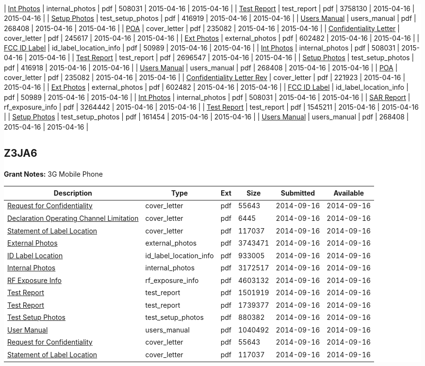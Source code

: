 | [Int Photos](Z3JG6PLUS/3216005416de7ef12f558c5520d0f295/2586212.pdf) | internal_photos | pdf | 508031 | 2015-04-16 | 2015-04-16 |
| [Test Report](Z3JG6PLUS/3216005416de7ef12f558c5520d0f295/2586246.pdf) | test_report | pdf | 3758130 | 2015-04-16 | 2015-04-16 |
| [Setup Photos](Z3JG6PLUS/3216005416de7ef12f558c5520d0f295/2586247.pdf) | test_setup_photos | pdf | 416919 | 2015-04-16 | 2015-04-16 |
| [Users Manual](Z3JG6PLUS/3216005416de7ef12f558c5520d0f295/2586217.pdf) | users_manual | pdf | 268408 | 2015-04-16 | 2015-04-16 |
| [POA](Z3JG6PLUS/43af606786bef05529c3cb79e733c322/2586207.pdf) | cover_letter | pdf | 235082 | 2015-04-16 | 2015-04-16 |
| [Confidentiality Letter](Z3JG6PLUS/43af606786bef05529c3cb79e733c322/2586208.pdf) | cover_letter | pdf | 245617 | 2015-04-16 | 2015-04-16 |
| [Ext Photos](Z3JG6PLUS/43af606786bef05529c3cb79e733c322/2586210.pdf) | external_photos | pdf | 602482 | 2015-04-16 | 2015-04-16 |
| [FCC ID Label](Z3JG6PLUS/43af606786bef05529c3cb79e733c322/2586211.pdf) | id_label_location_info | pdf | 50989 | 2015-04-16 | 2015-04-16 |
| [Int Photos](Z3JG6PLUS/43af606786bef05529c3cb79e733c322/2586212.pdf) | internal_photos | pdf | 508031 | 2015-04-16 | 2015-04-16 |
| [Test Report](Z3JG6PLUS/43af606786bef05529c3cb79e733c322/2586283.pdf) | test_report | pdf | 2696547 | 2015-04-16 | 2015-04-16 |
| [Setup Photos](Z3JG6PLUS/43af606786bef05529c3cb79e733c322/2586286.pdf) | test_setup_photos | pdf | 416918 | 2015-04-16 | 2015-04-16 |
| [Users Manual](Z3JG6PLUS/43af606786bef05529c3cb79e733c322/2586217.pdf) | users_manual | pdf | 268408 | 2015-04-16 | 2015-04-16 |
| [POA](Z3JG6PLUS/39cee0ff77e0b051b76d1810b33be536/2586207.pdf) | cover_letter | pdf | 235082 | 2015-04-16 | 2015-04-16 |
| [Confidentiality Letter Rev](Z3JG6PLUS/39cee0ff77e0b051b76d1810b33be536/2586340.pdf) | cover_letter | pdf | 221923 | 2015-04-16 | 2015-04-16 |
| [Ext Photos](Z3JG6PLUS/39cee0ff77e0b051b76d1810b33be536/2586210.pdf) | external_photos | pdf | 602482 | 2015-04-16 | 2015-04-16 |
| [FCC ID Label](Z3JG6PLUS/39cee0ff77e0b051b76d1810b33be536/2586211.pdf) | id_label_location_info | pdf | 50989 | 2015-04-16 | 2015-04-16 |
| [Int Photos](Z3JG6PLUS/39cee0ff77e0b051b76d1810b33be536/2586212.pdf) | internal_photos | pdf | 508031 | 2015-04-16 | 2015-04-16 |
| [SAR Report](Z3JG6PLUS/39cee0ff77e0b051b76d1810b33be536/2586330.pdf) | rf_exposure_info | pdf | 3264442 | 2015-04-16 | 2015-04-16 |
| [Test Report](Z3JG6PLUS/39cee0ff77e0b051b76d1810b33be536/2586335.pdf) | test_report | pdf | 1545211 | 2015-04-16 | 2015-04-16 |
| [Setup Photos](Z3JG6PLUS/39cee0ff77e0b051b76d1810b33be536/2586332.pdf) | test_setup_photos | pdf | 161454 | 2015-04-16 | 2015-04-16 |
| [Users Manual](Z3JG6PLUS/39cee0ff77e0b051b76d1810b33be536/2586217.pdf) | users_manual | pdf | 268408 | 2015-04-16 | 2015-04-16 |
## Z3JA6
**Grant Notes:** 3G Mobile Phone

| Description | Type | Ext | Size | Submitted | Available |
| ----------- | ---- | --- | ---- | --------- | --------- |
| [Request for Confidentiality](Z3JA6/9d6d2bc793f1791d8ca5b391c96d5101/2389812.pdf) | cover_letter | pdf | 55643 | 2014-09-16 | 2014-09-16 |
| [Declaration Operating Channel Limitation](Z3JA6/9d6d2bc793f1791d8ca5b391c96d5101/2389887.pdf) | cover_letter | pdf | 6445 | 2014-09-16 | 2014-09-16 |
| [Statement of Label Location](Z3JA6/9d6d2bc793f1791d8ca5b391c96d5101/2389818.pdf) | cover_letter | pdf | 117037 | 2014-09-16 | 2014-09-16 |
| [External Photos](Z3JA6/9d6d2bc793f1791d8ca5b391c96d5101/2389813.pdf) | external_photos | pdf | 3743471 | 2014-09-16 | 2014-09-16 |
| [ID Label Location](Z3JA6/9d6d2bc793f1791d8ca5b391c96d5101/2389814.pdf) | id_label_location_info | pdf | 933005 | 2014-09-16 | 2014-09-16 |
| [Internal Photos](Z3JA6/9d6d2bc793f1791d8ca5b391c96d5101/2389817.pdf) | internal_photos | pdf | 3172517 | 2014-09-16 | 2014-09-16 |
| [RF Exposure Info](Z3JA6/9d6d2bc793f1791d8ca5b391c96d5101/2389816.pdf) | rf_exposure_info | pdf | 4603132 | 2014-09-16 | 2014-09-16 |
| [Test Report](Z3JA6/9d6d2bc793f1791d8ca5b391c96d5101/2389891.pdf) | test_report | pdf | 1501919 | 2014-09-16 | 2014-09-16 |
| [Test Report](Z3JA6/9d6d2bc793f1791d8ca5b391c96d5101/2389892.pdf) | test_report | pdf | 1739377 | 2014-09-16 | 2014-09-16 |
| [Test Setup Photos](Z3JA6/9d6d2bc793f1791d8ca5b391c96d5101/2389845.pdf) | test_setup_photos | pdf | 880382 | 2014-09-16 | 2014-09-16 |
| [User Manual](Z3JA6/9d6d2bc793f1791d8ca5b391c96d5101/2389820.pdf) | users_manual | pdf | 1040492 | 2014-09-16 | 2014-09-16 |
| [Request for Confidentiality](Z3JA6/30e7953915d5594c25720194fc8220d3/2389812.pdf) | cover_letter | pdf | 55643 | 2014-09-16 | 2014-09-16 |
| [Statement of Label Location](Z3JA6/30e7953915d5594c25720194fc8220d3/2389818.pdf) | cover_letter | pdf | 117037 | 2014-09-16 | 2014-09-16 |